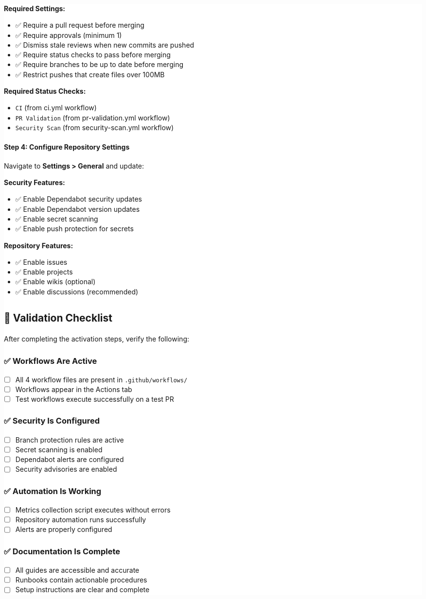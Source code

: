 **Required Settings:**
- ✅ Require a pull request before merging
- ✅ Require approvals (minimum 1)
- ✅ Dismiss stale reviews when new commits are pushed
- ✅ Require status checks to pass before merging
- ✅ Require branches to be up to date before merging
- ✅ Restrict pushes that create files over 100MB

**Required Status Checks:**
- `CI` (from ci.yml workflow)
- `PR Validation` (from pr-validation.yml workflow)
- `Security Scan` (from security-scan.yml workflow)

#### Step 4: Configure Repository Settings

Navigate to **Settings > General** and update:

**Security Features:**
- ✅ Enable Dependabot security updates
- ✅ Enable Dependabot version updates
- ✅ Enable secret scanning
- ✅ Enable push protection for secrets

**Repository Features:**
- ✅ Enable issues
- ✅ Enable projects
- ✅ Enable wikis (optional)
- ✅ Enable discussions (recommended)

## 🎯 Validation Checklist

After completing the activation steps, verify the following:

### ✅ Workflows Are Active
- [ ] All 4 workflow files are present in `.github/workflows/`
- [ ] Workflows appear in the Actions tab
- [ ] Test workflows execute successfully on a test PR

### ✅ Security Is Configured  
- [ ] Branch protection rules are active
- [ ] Secret scanning is enabled
- [ ] Dependabot alerts are configured
- [ ] Security advisories are enabled

### ✅ Automation Is Working
- [ ] Metrics collection script executes without errors
- [ ] Repository automation runs successfully
- [ ] Alerts are properly configured

### ✅ Documentation Is Complete
- [ ] All guides are accessible and accurate
- [ ] Runbooks contain actionable procedures
- [ ] Setup instructions are clear and complete
